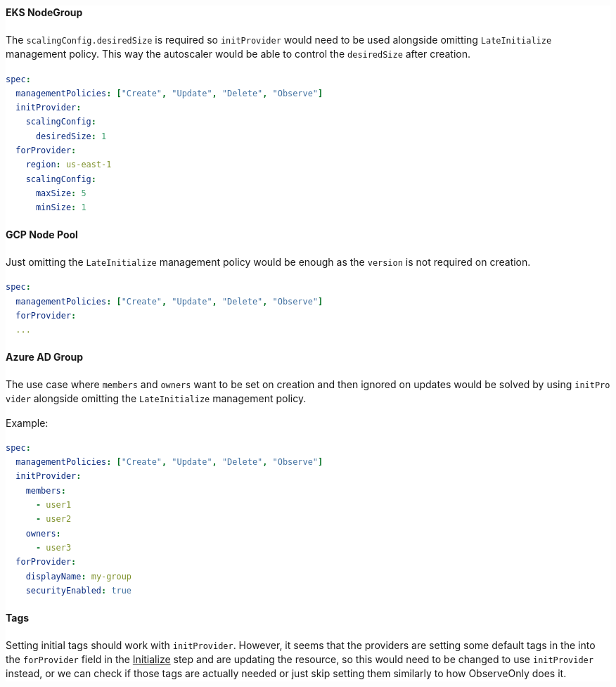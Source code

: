 #### EKS NodeGroup

The `scalingConfig.desiredSize` is required so `initProvider` would need
to be used alongside omitting `LateInitialize` management policy. This way
the autoscaler would be able to control the `desiredSize` after creation.

```yaml
spec:
  managementPolicies: ["Create", "Update", "Delete", "Observe"]
  initProvider:
    scalingConfig:
      desiredSize: 1
  forProvider:
    region: us-east-1
    scalingConfig:
      maxSize: 5
      minSize: 1
```

#### GCP Node Pool

Just omitting the `LateInitialize` management policy would be enough as the
`version` is not required on creation.

```yaml
spec:
  managementPolicies: ["Create", "Update", "Delete", "Observe"]
  forProvider:
  ...
```

#### Azure AD Group

The use case where `members` and `owners` want to be set on creation and
then ignored on updates would be solved by using `initProvider` alongside
omitting the `LateInitialize` management policy.

Example:
```yaml
spec:
  managementPolicies: ["Create", "Update", "Delete", "Observe"]
  initProvider:
    members:
      - user1
      - user2
    owners:
      - user3
  forProvider:
    displayName: my-group
    securityEnabled: true
```

#### Tags

Setting initial tags should work with `initProvider`. However, it seems that
the providers are setting some default tags in the into the `forProvider`
field in the [Initialize] step and are updating the resource, so this would
need to be changed to use `initProvider` instead, or we can check if those
tags are actually needed or just skip setting them similarly to how
ObserveOnly does it.


[AutoScalingGroup DesireCapacity]: https://doc.crds.dev/github.com/upbound/provider-aws/autoscaling.aws.upbound.io/AutoscalingGroup/v1beta1@v0.21.0#spec-forProvider-desiredCapacity
[DynamoDB Tables]: https://doc.crds.dev/github.com/upbound/provider-aws/dynamodb.aws.upbound.io/Table/v1beta1@v0.24.0
[Policy]: https://doc.crds.dev/github.com/upbound/provider-aws/appautoscaling.aws.upbound.io/Policy/v1beta1@v0.24.0
[Target]: https://doc.crds.dev/github.com/upbound/provider-aws/appautoscaling.aws.upbound.io/Target/v1beta1@v0.24.0
[NodeGroup]: https://doc.crds.dev/github.com/upbound/provider-aws/eks.aws.upbound.io/NodeGroup/v1beta1@v0.24.0
[Node Pool]: https://doc.crds.dev/github.com/upbound/provider-gcp/container.gcp.upbound.io/NodePool/v1beta1@v0.28.0
[AzureAD Group]: https://marketplace.upbound.io/providers/upbound/provider-azuread/v0.5.0/resources/groups.azuread.upbound.io/Group/v1beta1
[Late Initialization]: https://docs.crossplane.io/v1.11/concepts/managed-resources/#late-initialization
[Managed Reconciler]: https://github.com/crossplane/crossplane-runtime/blob/1316ae6695eec09cf47abdfd0bc6273aeaab1895/pkg/reconciler/managed/reconciler.go
[Create section]: https://github.com/crossplane/crossplane-runtime/blob/1316ae6695eec09cf47abdfd0bc6273aeaab1895/pkg/reconciler/managed/reconciler.go#L943-L1031
[Delete section]: https://github.com/crossplane/crossplane-runtime/blob/1316ae6695eec09cf47abdfd0bc6273aeaab1895/pkg/reconciler/managed/reconciler.go#L865-L922
[Update section]: https://github.com/crossplane/crossplane-runtime/blob/1316ae6695eec09cf47abdfd0bc6273aeaab1895/pkg/reconciler/managed/reconciler.go#L1061-L1096
[Late Init section]: https://github.com/crossplane/crossplane-runtime/blob/1316ae6695eec09cf47abdfd0bc6273aeaab1895/pkg/reconciler/managed/reconciler.go#L1033-L1046
[Initialize]: https://github.com/crossplane/crossplane-runtime/blob/1316ae6695eec09cf47abdfd0bc6273aeaab1895/pkg/reconciler/managed/reconciler.go#L742
[managementPolicies]: https://github.com/crossplane/crossplane-runtime/blob/229b63d39990935b8130cf838e6488dcba5c085a/apis/common/v1/policies.go#L21
[ObserveOnly]: https://github.com/crossplane/crossplane/blob/019ddb55916396d654e53a86d9acf1cde49aee31/design/design-doc-observe-only-resources.md
[ResourceLateInitialize]: https://github.com/crossplane/crossplane-runtime/blob/00239648258e9731c274fb1f879f8255b948c79a/pkg/reconciler/managed/reconciler.go#L1033
[Late Initialization Update]: https://github.com/crossplane/crossplane-runtime/blob/00239648258e9731c274fb1f879f8255b948c79a/pkg/reconciler/managed/reconciler.go#L1033
[ignore_changes]: https://developer.hashicorp.com/terraform/language/meta-arguments/lifecycle#ignore_changes
[Upjet Initialize]: https://github.com/upbound/upjet/blob/645d7260d814cb67db2280e92988051d30774a09/pkg/config/resource.go#L227-L249
[AWS community provider tag example]: https://github.com/crossplane-contrib/provider-aws/blob/37542c0fbb1f83f1fc18a099393bba18fddecc1d/pkg/controller/dynamodb/table/hooks.go#L142C78-L166
[crossplane-runtime]: https://github.com/crossplane/crossplane-runtime/
[crossplane-runtime/fieldpath]: https://github.com/crossplane/crossplane-runtime/tree/1316ae6695eec09cf47abdfd0bc6273aeaab1895/pkg/fieldpath